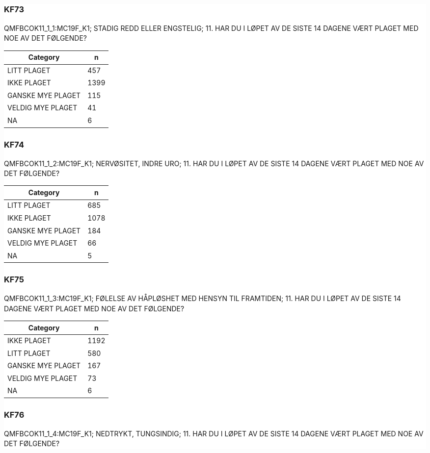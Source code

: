 
### KF73
QMFBCOK11_1_1:MC19F_K1; STADIG REDD ELLER ENGSTELIG; 11. HAR DU I LØPET AV DE SISTE 14 DAGENE VÆRT PLAGET MED NOE AV DET FØLGENDE?


| Category | n |
| -------- | - |
| LITT PLAGET | 457 |
| IKKE PLAGET | 1399 |
| GANSKE MYE PLAGET | 115 |
| VELDIG MYE PLAGET | 41 |
| NA | 6 |


### KF74
QMFBCOK11_1_2:MC19F_K1; NERVØSITET, INDRE URO; 11. HAR DU I LØPET AV DE SISTE 14 DAGENE VÆRT PLAGET MED NOE AV DET FØLGENDE?


| Category | n |
| -------- | - |
| LITT PLAGET | 685 |
| IKKE PLAGET | 1078 |
| GANSKE MYE PLAGET | 184 |
| VELDIG MYE PLAGET | 66 |
| NA | 5 |


### KF75
QMFBCOK11_1_3:MC19F_K1; FØLELSE AV HÅPLØSHET MED HENSYN TIL FRAMTIDEN; 11. HAR DU I LØPET AV DE SISTE 14 DAGENE VÆRT PLAGET MED NOE AV DET FØLGENDE?


| Category | n |
| -------- | - |
| IKKE PLAGET | 1192 |
| LITT PLAGET | 580 |
| GANSKE MYE PLAGET | 167 |
| VELDIG MYE PLAGET | 73 |
| NA | 6 |


### KF76
QMFBCOK11_1_4:MC19F_K1; NEDTRYKT, TUNGSINDIG; 11. HAR DU I LØPET AV DE SISTE 14 DAGENE VÆRT PLAGET MED NOE AV DET FØLGENDE?
